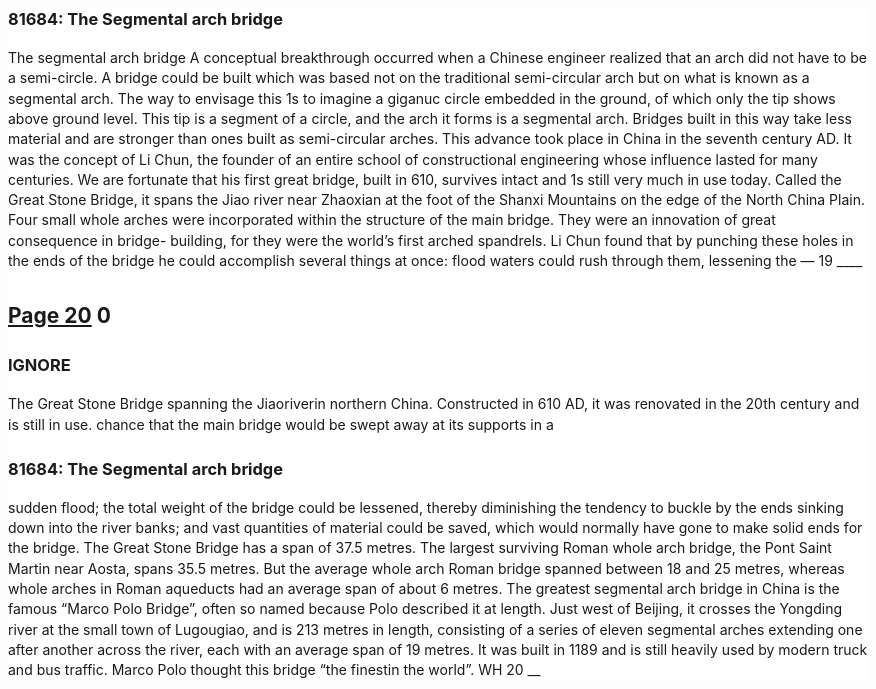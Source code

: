 

### 81684: The Segmental arch bridge

The segmental arch bridge 
A conceptual breakthrough occurred when a Chinese engineer realized 
that an arch did not have to be a semi-circle. A bridge could be built which 
was based not on the traditional semi-circular arch but on what is known as 
a segmental arch. The way to envisage this 1s to imagine a giganuc circle 
embedded in the ground, of which only the tip shows above ground level. 
This tip is a segment of a circle, and the arch it forms is a segmental arch. 
Bridges built in this way take less material and are stronger than ones built 
as semi-circular arches. 
This advance took place in China in the seventh century AD. It was the 
concept of Li Chun, the founder of an entire school of constructional 
engineering whose influence lasted for many centuries. We are fortunate 
that his first great bridge, built in 610, survives intact and 1s still very much 
in use today. Called the Great Stone Bridge, it spans the Jiao river near 
Zhaoxian at the foot of the Shanxi Mountains on the edge of the North 
China Plain. 
Four small whole arches were incorporated within the structure of the 
main bridge. They were an innovation of great consequence in bridge- 
building, for they were the world’s first arched spandrels. Li Chun found 
that by punching these holes in the ends of the bridge he could accomplish 
several things at once: flood waters could rush through them, lessening the 
— 19 ____

## [Page 20](081712engo.pdf#page=20) 0

### IGNORE

  
The Great Stone Bridge spanning the 
Jiaoriverin northern China. 
Constructed in 610 AD, it was renovated 
in the 20th century and is still in use. 
chance that the main bridge would be swept away at its supports in a 


### 81684: The Segmental arch bridge

sudden flood; the total weight of the bridge could be lessened, thereby 
diminishing the tendency to buckle by the ends sinking down into the river 
banks; and vast quantities of material could be saved, which would 
normally have gone to make solid ends for the bridge. 
The Great Stone Bridge has a span of 37.5 metres. The largest surviving 
Roman whole arch bridge, the Pont Saint Martin near Aosta, spans 35.5 
metres. But the average whole arch Roman bridge spanned between 18 and 
25 metres, whereas whole arches in Roman aqueducts had an average span 
of about 6 metres. 
The greatest segmental arch bridge in China is the famous “Marco Polo 
Bridge”, often so named because Polo described it at length. Just west of 
Beijing, it crosses the Yongding river at the small town of Lugougiao, and is 
213 metres in length, consisting of a series of eleven segmental arches 
extending one after another across the river, each with an average span of 19 
metres. It was built in 1189 and is still heavily used by modern truck and 
bus traffic. Marco Polo thought this bridge “the finestin the world”. WH 
20 __ 
